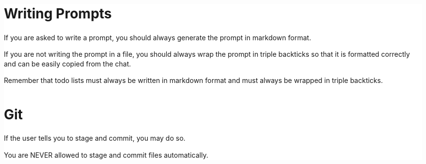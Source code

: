 # Writing Prompts

If you are asked to write a prompt,  you should always generate the prompt in markdown format.

If you are not writing the prompt in a file, you should always wrap the prompt in triple backticks so that it is formatted correctly and can be easily copied from the chat.

Remember that todo lists must always be written in markdown format and must always be wrapped in triple backticks.

# Git

If the user tells you to stage and commit, you may do so.

You are NEVER allowed to stage and commit files automatically.

